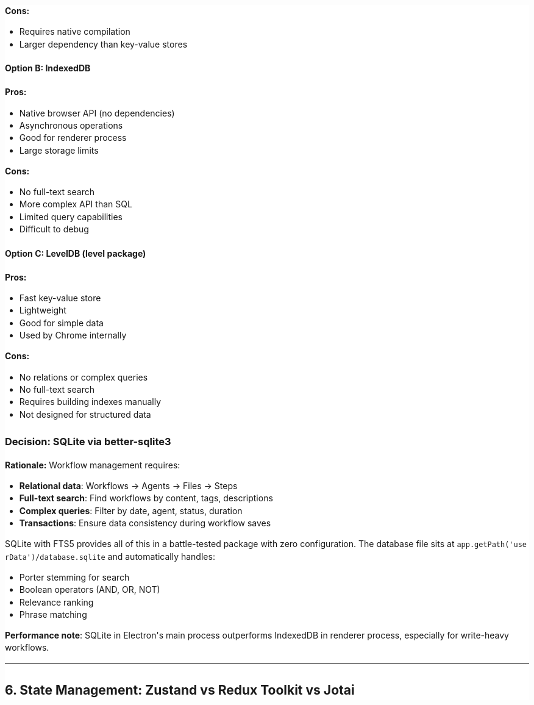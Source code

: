 **Cons:**
- Requires native compilation
- Larger dependency than key-value stores

#### Option B: IndexedDB
**Pros:**
- Native browser API (no dependencies)
- Asynchronous operations
- Good for renderer process
- Large storage limits

**Cons:**
- No full-text search
- More complex API than SQL
- Limited query capabilities
- Difficult to debug

#### Option C: LevelDB (level package)
**Pros:**
- Fast key-value store
- Lightweight
- Good for simple data
- Used by Chrome internally

**Cons:**
- No relations or complex queries
- No full-text search
- Requires building indexes manually
- Not designed for structured data

### Decision: **SQLite via better-sqlite3**

**Rationale:**
Workflow management requires:
- **Relational data**: Workflows → Agents → Files → Steps
- **Full-text search**: Find workflows by content, tags, descriptions
- **Complex queries**: Filter by date, agent, status, duration
- **Transactions**: Ensure data consistency during workflow saves

SQLite with FTS5 provides all of this in a battle-tested package with zero configuration. The database file sits at `app.getPath('userData')/database.sqlite` and automatically handles:

- Porter stemming for search
- Boolean operators (AND, OR, NOT)
- Relevance ranking
- Phrase matching

**Performance note**: SQLite in Electron's main process outperforms IndexedDB in renderer process, especially for write-heavy workflows.

---

## 6. State Management: Zustand vs Redux Toolkit vs Jotai
